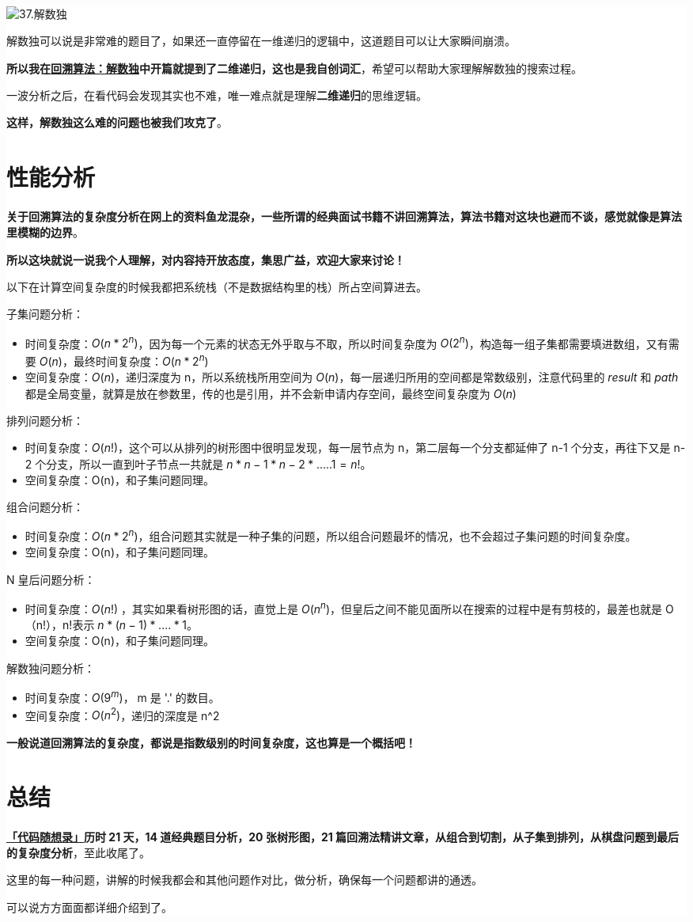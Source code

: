 ![37.解数独](https://img-blog.csdnimg.cn/2020111720451790.png)

解数独可以说是非常难的题目了，如果还一直停留在一维递归的逻辑中，这道题目可以让大家瞬间崩溃。

**所以我在[回溯算法：解数独](https://mp.weixin.qq.com/s/eWE9TapVwm77yW9Q81xSZQ)中开篇就提到了二维递归，这也是我自创词汇**，希望可以帮助大家理解解数独的搜索过程。

一波分析之后，在看代码会发现其实也不难，唯一难点就是理解**二维递归**的思维逻辑。

**这样，解数独这么难的问题也被我们攻克了**。

# 性能分析

**关于回溯算法的复杂度分析在网上的资料鱼龙混杂，一些所谓的经典面试书籍不讲回溯算法，算法书籍对这块也避而不谈，感觉就像是算法里模糊的边界**。

**所以这块就说一说我个人理解，对内容持开放态度，集思广益，欢迎大家来讨论！**

以下在计算空间复杂度的时候我都把系统栈（不是数据结构里的栈）所占空间算进去。

子集问题分析：

- 时间复杂度：$O(n * 2^n)$，因为每一个元素的状态无外乎取与不取，所以时间复杂度为 $O(2^n)$，构造每一组子集都需要填进数组，又有需要 $O(n)$，最终时间复杂度：$O(n*2^n)$
- 空间复杂度：$O(n)$，递归深度为 n，所以系统栈所用空间为 $O(n)$，每一层递归所用的空间都是常数级别，注意代码里的 $result$ 和 $path$ 都是全局变量，就算是放在参数里，传的也是引用，并不会新申请内存空间，最终空间复杂度为 $O(n)$

排列问题分析：

- 时间复杂度：$O(n!)$，这个可以从排列的树形图中很明显发现，每一层节点为 n，第二层每一个分支都延伸了 n-1 个分支，再往下又是 n-2 个分支，所以一直到叶子节点一共就是 $n *n-1* n-2 * ..... 1 = n!。$
- 空间复杂度：O(n)，和子集问题同理。

组合问题分析：

- 时间复杂度：$O(n * 2^n)$，组合问题其实就是一种子集的问题，所以组合问题最坏的情况，也不会超过子集问题的时间复杂度。
- 空间复杂度：O(n)，和子集问题同理。

N 皇后问题分析：

- 时间复杂度：$O(n!)$ ，其实如果看树形图的话，直觉上是 $O(n^n)$，但皇后之间不能见面所以在搜索的过程中是有剪枝的，最差也就是 O（n!），n!表示 $n *(n-1)* .... * 1$。
- 空间复杂度：O(n)，和子集问题同理。

解数独问题分析：

- 时间复杂度：$O(9^m)$， m 是 '.' 的数目。
- 空间复杂度：$O(n^2)$，递归的深度是 n^2

**一般说道回溯算法的复杂度，都说是指数级别的时间复杂度，这也算是一个概括吧！**

# 总结

**[「代码随想录」](https://img-blog.csdnimg.cn/20200815195519696.png)历时 21 天，14 道经典题目分析，20 张树形图，21 篇回溯法精讲文章，从组合到切割，从子集到排列，从棋盘问题到最后的复杂度分析**，至此收尾了。

这里的每一种问题，讲解的时候我都会和其他问题作对比，做分析，确保每一个问题都讲的通透。

可以说方方面面都详细介绍到了。
